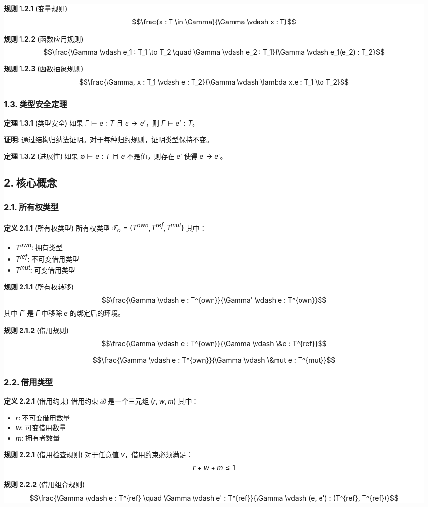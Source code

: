 **规则 1.2.1** (变量规则)
$$\frac{x : T \in \Gamma}{\Gamma \vdash x : T}$$

**规则 1.2.2** (函数应用规则)
$$\frac{\Gamma \vdash e_1 : T_1 \to T_2 \quad \Gamma \vdash e_2 : T_1}{\Gamma \vdash e_1(e_2) : T_2}$$

**规则 1.2.3** (函数抽象规则)
$$\frac{\Gamma, x : T_1 \vdash e : T_2}{\Gamma \vdash \lambda x.e : T_1 \to T_2}$$

### 1.3. 类型安全定理

**定理 1.3.1** (类型安全)
如果 $\Gamma \vdash e : T$ 且 $e \to e'$，则 $\Gamma \vdash e' : T$。

**证明**:
通过结构归纳法证明。对于每种归约规则，证明类型保持不变。

**定理 1.3.2** (进展性)
如果 $\emptyset \vdash e : T$ 且 $e$ 不是值，则存在 $e'$ 使得 $e \to e'$。

## 2. 核心概念

### 2.1. 所有权类型

**定义 2.1.1** (所有权类型)
所有权类型 $\mathcal{T}_o = \{T^{own}, T^{ref}, T^{mut} \}$ 其中：
- $T^{own}$: 拥有类型
- $T^{ref}$: 不可变借用类型
- $T^{mut}$: 可变借用类型

**规则 2.1.1** (所有权转移)
$$\frac{\Gamma \vdash e : T^{own}}{\Gamma' \vdash e : T^{own}}$$
其中 $\Gamma'$ 是 $\Gamma$ 中移除 $e$ 的绑定后的环境。

**规则 2.1.2** (借用规则)
$$\frac{\Gamma \vdash e : T^{own}}{\Gamma \vdash \&e : T^{ref}}$$

$$\frac{\Gamma \vdash e : T^{own}}{\Gamma \vdash \&mut e : T^{mut}}$$

### 2.2. 借用类型

**定义 2.2.1** (借用约束)
借用约束 $\mathcal{B}$ 是一个三元组 $(r, w, m)$ 其中：
- $r$: 不可变借用数量
- $w$: 可变借用数量
- $m$: 拥有者数量

**规则 2.2.1** (借用检查规则)
对于任意值 $v$，借用约束必须满足：
$$r + w + m \leq 1$$

**规则 2.2.2** (借用组合规则)
$$\frac{\Gamma \vdash e : T^{ref} \quad \Gamma \vdash e' : T^{ref}}{\Gamma \vdash (e, e') : (T^{ref}, T^{ref})}$$
